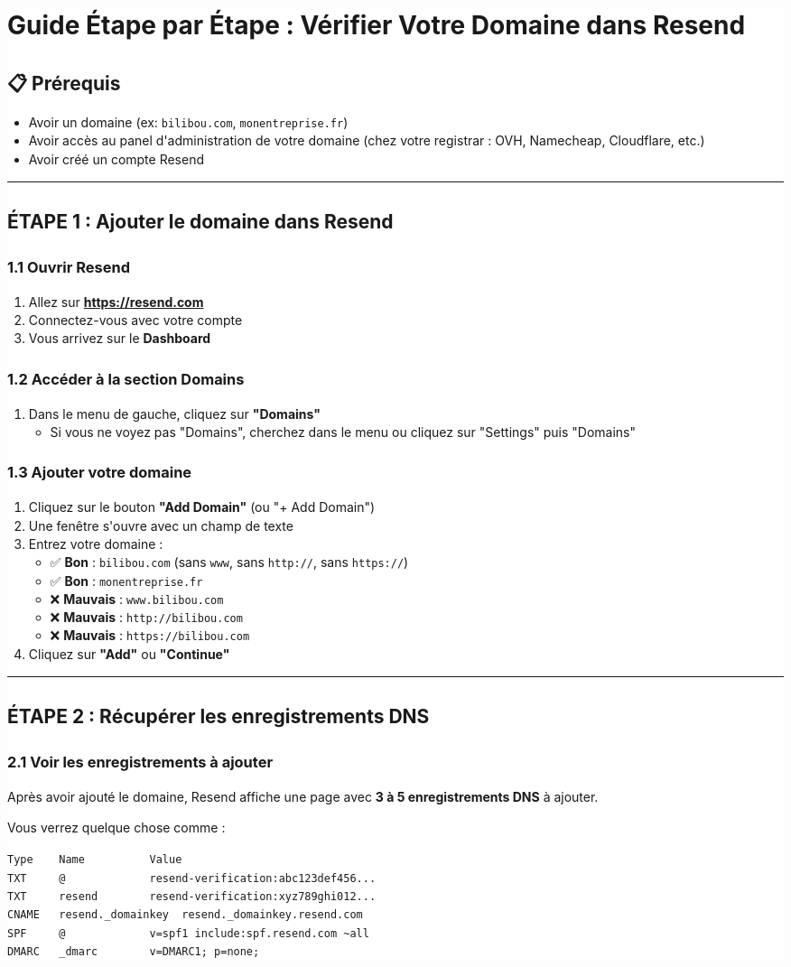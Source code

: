 # Guide Étape par Étape : Vérifier Votre Domaine dans Resend

## 📋 Prérequis
- Avoir un domaine (ex: `bilibou.com`, `monentreprise.fr`)
- Avoir accès au panel d'administration de votre domaine (chez votre registrar : OVH, Namecheap, Cloudflare, etc.)
- Avoir créé un compte Resend

---

## ÉTAPE 1 : Ajouter le domaine dans Resend

### 1.1 Ouvrir Resend
1. Allez sur **https://resend.com**
2. Connectez-vous avec votre compte
3. Vous arrivez sur le **Dashboard**

### 1.2 Accéder à la section Domains
1. Dans le menu de gauche, cliquez sur **"Domains"**
   - Si vous ne voyez pas "Domains", cherchez dans le menu ou cliquez sur "Settings" puis "Domains"

### 1.3 Ajouter votre domaine
1. Cliquez sur le bouton **"Add Domain"** (ou "+ Add Domain")
2. Une fenêtre s'ouvre avec un champ de texte
3. Entrez votre domaine :
   - ✅ **Bon** : `bilibou.com` (sans `www`, sans `http://`, sans `https://`)
   - ✅ **Bon** : `monentreprise.fr`
   - ❌ **Mauvais** : `www.bilibou.com`
   - ❌ **Mauvais** : `http://bilibou.com`
   - ❌ **Mauvais** : `https://bilibou.com`
4. Cliquez sur **"Add"** ou **"Continue"**

---

## ÉTAPE 2 : Récupérer les enregistrements DNS

### 2.1 Voir les enregistrements à ajouter
Après avoir ajouté le domaine, Resend affiche une page avec **3 à 5 enregistrements DNS** à ajouter.

Vous verrez quelque chose comme :

```
Type    Name          Value
TXT     @             resend-verification:abc123def456...
TXT     resend        resend-verification:xyz789ghi012...
CNAME   resend._domainkey  resend._domainkey.resend.com
SPF     @             v=spf1 include:spf.resend.com ~all
DMARC   _dmarc        v=DMARC1; p=none;
```
